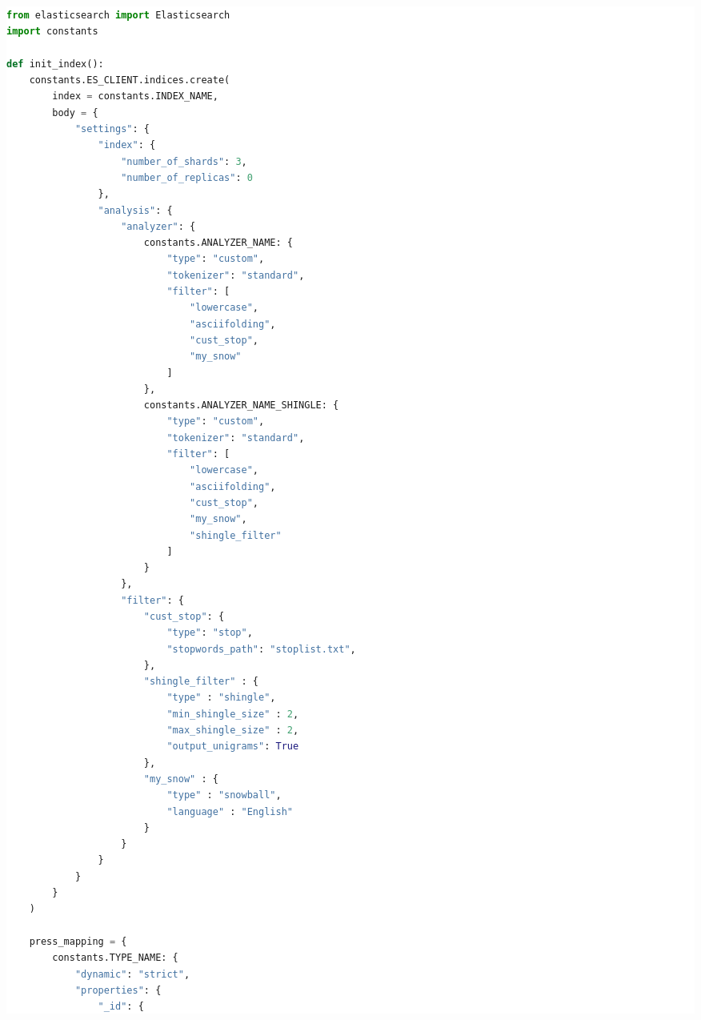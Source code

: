 
```python
from elasticsearch import Elasticsearch
import constants

def init_index():
    constants.ES_CLIENT.indices.create(
        index = constants.INDEX_NAME,
        body = {
            "settings": {
                "index": {
                    "number_of_shards": 3,
                    "number_of_replicas": 0
                },
                "analysis": {
                    "analyzer": {
                        constants.ANALYZER_NAME: {
                            "type": "custom",
                            "tokenizer": "standard",
                            "filter": [
                                "lowercase",
                                "asciifolding",
                                "cust_stop",
                                "my_snow"
                            ]
                        },
                        constants.ANALYZER_NAME_SHINGLE: {
                            "type": "custom",
                            "tokenizer": "standard",
                            "filter": [
                                "lowercase",
                                "asciifolding",
                                "cust_stop",
                                "my_snow",
                                "shingle_filter"
                            ]
                        }
                    },
                    "filter": {
                        "cust_stop": {
                            "type": "stop",
                            "stopwords_path": "stoplist.txt",
                        },
                        "shingle_filter" : {
                            "type" : "shingle",
                            "min_shingle_size" : 2,
                            "max_shingle_size" : 2,
                            "output_unigrams": True
                        },
                        "my_snow" : {
                            "type" : "snowball",
                            "language" : "English"
                        }
                    }
                }
            }
        }
    )

    press_mapping = {
        constants.TYPE_NAME: {
            "dynamic": "strict",
            "properties": {
                "_id": {
```